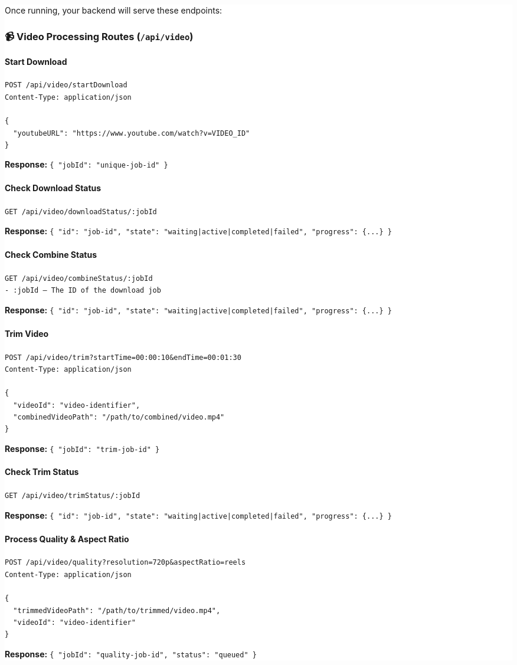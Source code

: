 Once running, your backend will serve these endpoints:

### 📹 Video Processing Routes (`/api/video`)

#### Start Download
```http
POST /api/video/startDownload
Content-Type: application/json

{
  "youtubeURL": "https://www.youtube.com/watch?v=VIDEO_ID"
}
```
**Response:** `{ "jobId": "unique-job-id" }`

#### Check Download Status
```http
GET /api/video/downloadStatus/:jobId
```
**Response:** `{ "id": "job-id", "state": "waiting|active|completed|failed", "progress": {...} }`

#### Check Combine Status
```http
GET /api/video/combineStatus/:jobId 
- :jobId — The ID of the download job
```
**Response:** `{ "id": "job-id", "state": "waiting|active|completed|failed", "progress": {...} }`

#### Trim Video
```http
POST /api/video/trim?startTime=00:00:10&endTime=00:01:30
Content-Type: application/json

{
  "videoId": "video-identifier",
  "combinedVideoPath": "/path/to/combined/video.mp4"
}
```
**Response:** `{ "jobId": "trim-job-id" }`

#### Check Trim Status
```http
GET /api/video/trimStatus/:jobId
```
**Response:** `{ "id": "job-id", "state": "waiting|active|completed|failed", "progress": {...} }`

#### Process Quality & Aspect Ratio
```http
POST /api/video/quality?resolution=720p&aspectRatio=reels
Content-Type: application/json

{
  "trimmedVideoPath": "/path/to/trimmed/video.mp4",
  "videoId": "video-identifier"
}
```
**Response:** `{ "jobId": "quality-job-id", "status": "queued" }`

